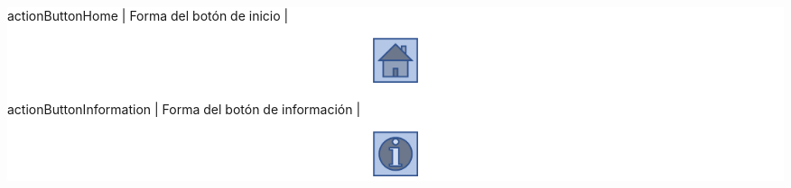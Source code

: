 actionButtonHome | Forma del botón de inicio | <p style="text-align: center;"><img src="../images/shapes/actionButtonHome.svg" height="50" width="50"></p>
actionButtonInformation | Forma del botón de información | <p style="text-align: center;"><img src="../images/shapes/actionButtonInformation.svg" height="50" width="50"></p>